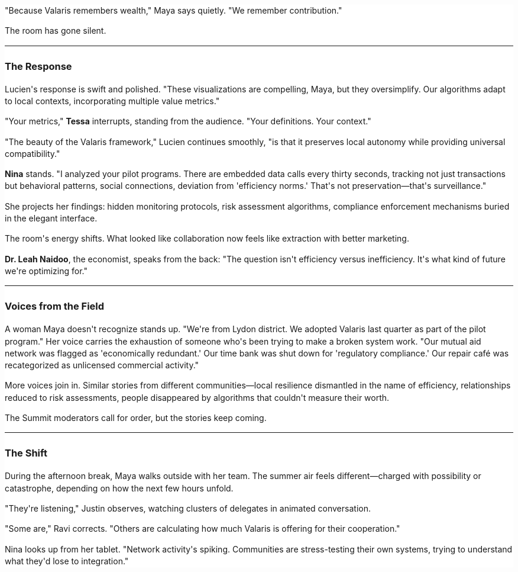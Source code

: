 "Because Valaris remembers wealth," Maya says quietly. "We remember contribution."

The room has gone silent.

---

### **The Response**

Lucien's response is swift and polished. "These visualizations are compelling, Maya, but they oversimplify. Our algorithms adapt to local contexts, incorporating multiple value metrics."

"Your metrics," **Tessa** interrupts, standing from the audience. "Your definitions. Your context."

"The beauty of the Valaris framework," Lucien continues smoothly, "is that it preserves local autonomy while providing universal compatibility."

**Nina** stands. "I analyzed your pilot programs. There are embedded data calls every thirty seconds, tracking not just transactions but behavioral patterns, social connections, deviation from 'efficiency norms.' That's not preservation—that's surveillance."

She projects her findings: hidden monitoring protocols, risk assessment algorithms, compliance enforcement mechanisms buried in the elegant interface.

The room's energy shifts. What looked like collaboration now feels like extraction with better marketing.

**Dr. Leah Naidoo**, the economist, speaks from the back: "The question isn't efficiency versus inefficiency. It's what kind of future we're optimizing for."

---

### **Voices from the Field**

A woman Maya doesn't recognize stands up. "We're from Lydon district. We adopted Valaris last quarter as part of the pilot program." Her voice carries the exhaustion of someone who's been trying to make a broken system work. "Our mutual aid network was flagged as 'economically redundant.' Our time bank was shut down for 'regulatory compliance.' Our repair café was recategorized as unlicensed commercial activity."

More voices join in. Similar stories from different communities—local resilience dismantled in the name of efficiency, relationships reduced to risk assessments, people disappeared by algorithms that couldn't measure their worth.

The Summit moderators call for order, but the stories keep coming.

---

### **The Shift**

During the afternoon break, Maya walks outside with her team. The summer air feels different—charged with possibility or catastrophe, depending on how the next few hours unfold.

"They're listening," Justin observes, watching clusters of delegates in animated conversation.

"Some are," Ravi corrects. "Others are calculating how much Valaris is offering for their cooperation."

Nina looks up from her tablet. "Network activity's spiking. Communities are stress-testing their own systems, trying to understand what they'd lose to integration."
